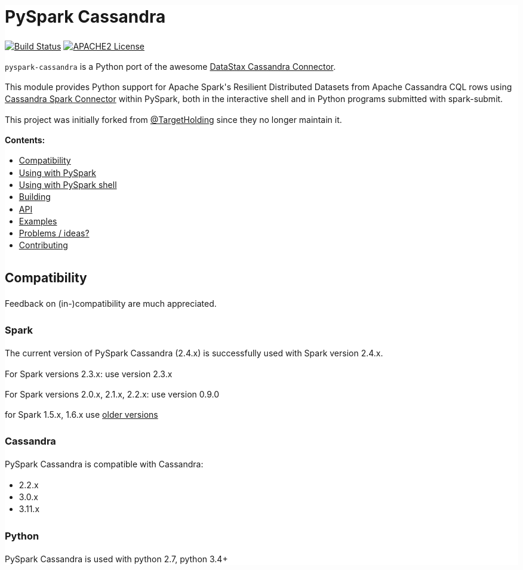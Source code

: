 PySpark Cassandra
=================

[![Build
Status](https://travis-ci.org/anguenot/pyspark-cassandra.svg)](https://travis-ci.org/anguenot/pyspark-cassandra)
[![APACHE2
License](https://img.shields.io/badge/license-Apache2.0-blue.svg?style=flat-square)](https://opensource.org/licenses/Apache-2.0)

`pyspark-cassandra` is a Python port of the awesome [DataStax Cassandra
Connector](https://github.com/datastax/spark-cassandra-connector).

This module provides Python support for Apache Spark's Resilient Distributed
Datasets from Apache Cassandra CQL rows using [Cassandra Spark
Connector](https://github.com/datastax/spark-cassandra-connector) within
PySpark, both in the interactive shell and in Python programs submitted with
spark-submit.

This project was initially forked from
[@TargetHolding](https://github.com/TargetHolding/pyspark-cassandra) since they
no longer maintain it.

**Contents:**
* [Compatibility](#compatibility)
* [Using with PySpark](#using-with-pyspark)
* [Using with PySpark shell](#using-with-pyspark-shell)
* [Building](#building)
* [API](#api)
* [Examples](#examples)
* [Problems / ideas?](#problems--ideas)
* [Contributing](#contributing)


Compatibility
-------------
Feedback on (in-)compatibility are much appreciated.

### Spark
The current version of PySpark Cassandra (2.4.x) is successfully used with Spark version
2.4.x.

For Spark versions 2.3.x: use version 2.3.x

For Spark versions 2.0.x, 2.1.x, 2.2.x: use version 0.9.0

for Spark 1.5.x, 1.6.x use [older versions](https://github.com/TargetHolding/pyspark-cassandra) 

### Cassandra
PySpark Cassandra is compatible with Cassandra:
* 2.2.x
* 3.0.x
* 3.11.x

### Python
PySpark Cassandra is used with python 2.7, python 3.4+
